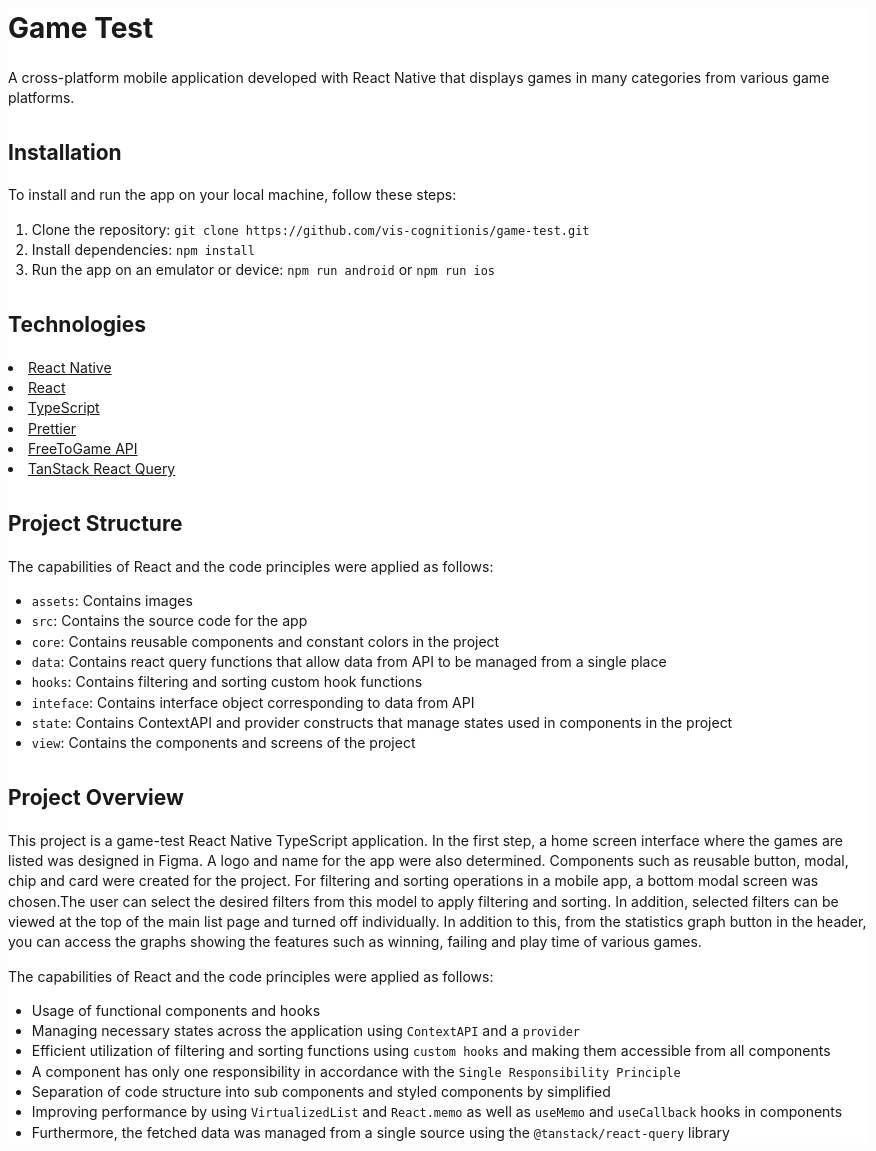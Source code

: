 # Game Test

A cross-platform mobile application developed with React Native that displays games in many categories from various game platforms.

## Installation

To install and run the app on your local machine, follow these steps:

1. Clone the repository: `git clone https://github.com/vis-cognitionis/game-test.git`
2. Install dependencies: `npm install`
3. Run the app on an emulator or device: `npm run android` or `npm run ios`

## Technologies 

<li> <a href="https://reactnative.dev/" target="_blank">React Native</a></li> 
<li> <a href="https://beta.reactjs.org/" target="_blank">React</a></li> 
<li> <a href="https://www.typescriptlang.org/" target="_blank">TypeScript</a> </li> 
<li> <a href="https://prettier.io/" target="_blank">Prettier</a> </li> 
<li> <a href="https://www.freetogame.com/api-doc/" target="_blank">FreeToGame API</a> </li> 
<li> <a href="https://tanstack.com/query/latest" target="_blank">TanStack React Query</a> </li> 

## Project Structure

The capabilities of React and the code principles were applied as follows:

- `assets`: Contains images
- `src`: Contains the source code for the app
- `core`: Contains reusable components and constant colors in the project
- `data`: Contains react query functions that allow data from API to be managed from a single place
- `hooks`: Contains filtering and sorting custom hook functions 
- `inteface`: Contains interface object corresponding to data from API
- `state`: Contains ContextAPI and provider constructs that manage states used in components in the project
- `view`: Contains the components and screens of the project

## Project Overview

This project is a game-test React Native TypeScript application. In the first step, a home screen interface where the games are listed was designed in Figma. A logo and name for the app were also determined. Components such as reusable button, modal, chip and card were created for the project. For filtering and sorting operations in a mobile app, a bottom modal screen was chosen.The user can select the desired filters from this model to apply filtering and sorting. In addition, selected filters can be viewed at the top of the main list page and turned off individually. In addition to this, from the statistics graph button in the header, you can access the graphs showing the features such as winning, failing and play time of various games.

The capabilities of React and the code principles were applied as follows:

- Usage of functional components and hooks
- Managing necessary states across the application using `ContextAPI` and a `provider`
- Efficient utilization of filtering and sorting functions using `custom hooks` and making them accessible from all components
- A component has only one responsibility in accordance with the `Single Responsibility Principle`
- Separation of code structure into sub components and styled components by simplified
- Improving performance by using `VirtualizedList` and `React.memo` as well as `useMemo` and `useCallback` hooks in components
- Furthermore, the fetched data was managed from a single source using the `@tanstack/react-query` library
